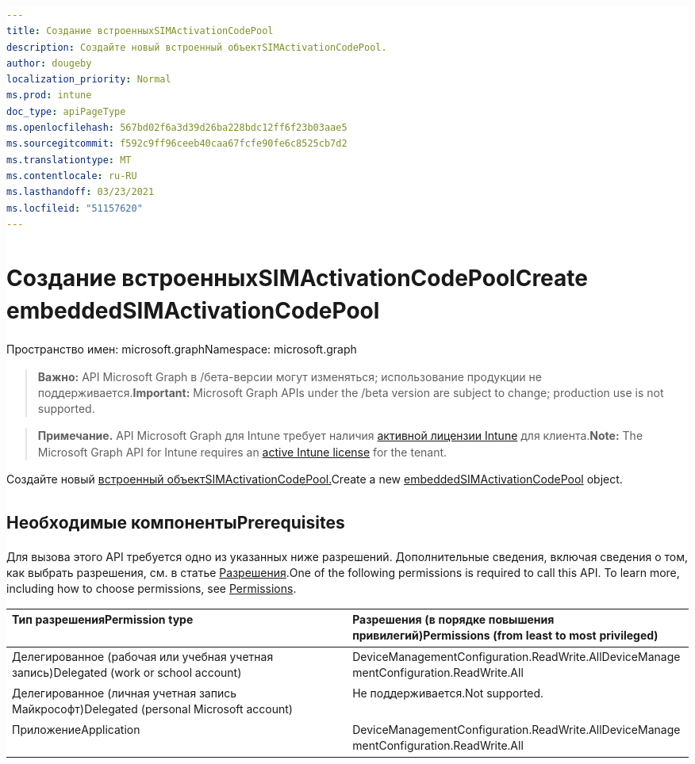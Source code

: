 ```yaml
---
title: Создание встроенныхSIMActivationCodePool
description: Создайте новый встроенный объектSIMActivationCodePool.
author: dougeby
localization_priority: Normal
ms.prod: intune
doc_type: apiPageType
ms.openlocfilehash: 567bd02f6a3d39d26ba228bdc12ff6f23b03aae5
ms.sourcegitcommit: f592c9ff96ceeb40caa67fcfe90fe6c8525cb7d2
ms.translationtype: MT
ms.contentlocale: ru-RU
ms.lasthandoff: 03/23/2021
ms.locfileid: "51157620"
---
```

# <a name="create-embeddedsimactivationcodepool"></a><span data-ttu-id="a710a-103">Создание встроенныхSIMActivationCodePool</span><span class="sxs-lookup"><span data-stu-id="a710a-103">Create embeddedSIMActivationCodePool</span></span>

<span data-ttu-id="a710a-104">Пространство имен: microsoft.graph</span><span class="sxs-lookup"><span data-stu-id="a710a-104">Namespace: microsoft.graph</span></span>

> <span data-ttu-id="a710a-105">**Важно:** API Microsoft Graph в /бета-версии могут изменяться; использование продукции не поддерживается.</span><span class="sxs-lookup"><span data-stu-id="a710a-105">**Important:** Microsoft Graph APIs under the /beta version are subject to change; production use is not supported.</span></span>

> <span data-ttu-id="a710a-106">**Примечание.** API Microsoft Graph для Intune требует наличия [активной лицензии Intune](https://go.microsoft.com/fwlink/?linkid=839381) для клиента.</span><span class="sxs-lookup"><span data-stu-id="a710a-106">**Note:** The Microsoft Graph API for Intune requires an [active Intune license](https://go.microsoft.com/fwlink/?linkid=839381) for the tenant.</span></span>

<span data-ttu-id="a710a-107">Создайте новый [встроенный объектSIMActivationCodePool.](../resources/intune-esim-embeddedsimactivationcodepool.md)</span><span class="sxs-lookup"><span data-stu-id="a710a-107">Create a new [embeddedSIMActivationCodePool](../resources/intune-esim-embeddedsimactivationcodepool.md) object.</span></span>

## <a name="prerequisites"></a><span data-ttu-id="a710a-108">Необходимые компоненты</span><span class="sxs-lookup"><span data-stu-id="a710a-108">Prerequisites</span></span>
<span data-ttu-id="a710a-p101">Для вызова этого API требуется одно из указанных ниже разрешений. Дополнительные сведения, включая сведения о том, как выбрать разрешения, см. в статье [Разрешения](/graph/permissions-reference).</span><span class="sxs-lookup"><span data-stu-id="a710a-p101">One of the following permissions is required to call this API. To learn more, including how to choose permissions, see [Permissions](/graph/permissions-reference).</span></span>

|<span data-ttu-id="a710a-111">Тип разрешения</span><span class="sxs-lookup"><span data-stu-id="a710a-111">Permission type</span></span>|<span data-ttu-id="a710a-112">Разрешения (в порядке повышения привилегий)</span><span class="sxs-lookup"><span data-stu-id="a710a-112">Permissions (from least to most privileged)</span></span>|
|:---|:---|
|<span data-ttu-id="a710a-113">Делегированное (рабочая или учебная учетная запись)</span><span class="sxs-lookup"><span data-stu-id="a710a-113">Delegated (work or school account)</span></span>|<span data-ttu-id="a710a-114">DeviceManagementConfiguration.ReadWrite.All</span><span class="sxs-lookup"><span data-stu-id="a710a-114">DeviceManagementConfiguration.ReadWrite.All</span></span>|
|<span data-ttu-id="a710a-115">Делегированное (личная учетная запись Майкрософт)</span><span class="sxs-lookup"><span data-stu-id="a710a-115">Delegated (personal Microsoft account)</span></span>|<span data-ttu-id="a710a-116">Не поддерживается.</span><span class="sxs-lookup"><span data-stu-id="a710a-116">Not supported.</span></span>|
|<span data-ttu-id="a710a-117">Приложение</span><span class="sxs-lookup"><span data-stu-id="a710a-117">Application</span></span>|<span data-ttu-id="a710a-118">DeviceManagementConfiguration.ReadWrite.All</span><span class="sxs-lookup"><span data-stu-id="a710a-118">DeviceManagementConfiguration.ReadWrite.All</span></span>|
